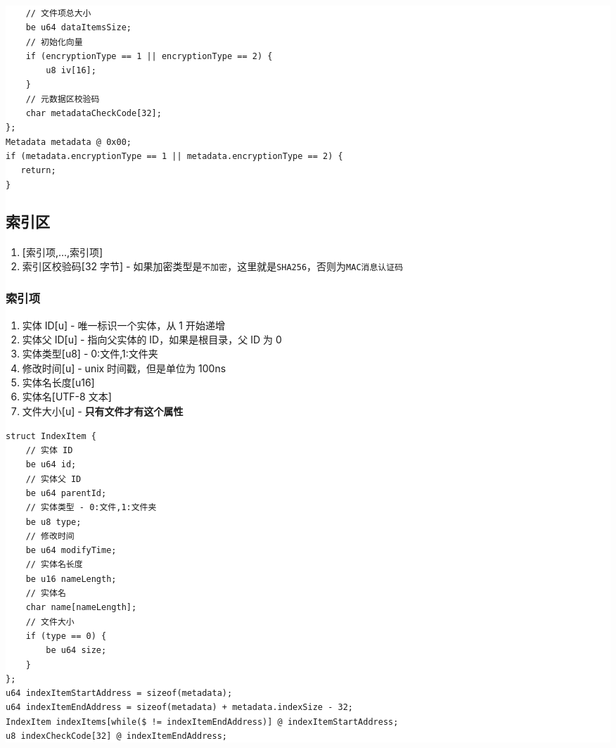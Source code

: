 ```imhex-pattern-language
    // 文件项总大小
    be u64 dataItemsSize;
    // 初始化向量
    if (encryptionType == 1 || encryptionType == 2) {
        u8 iv[16];
    }
    // 元数据区校验码
    char metadataCheckCode[32];
};
Metadata metadata @ 0x00;
if (metadata.encryptionType == 1 || metadata.encryptionType == 2) {
   return;
}
```

## 索引区

1. [索引项,...,索引项]
2. 索引区校验码[32 字节] - 如果加密类型是`不加密`，这里就是`SHA256`，否则为`MAC消息认证码`

### 索引项

1. 实体 ID[u] - 唯一标识一个实体，从 1 开始递增
2. 实体父 ID[u] - 指向父实体的 ID，如果是根目录，父 ID 为 0
3. 实体类型[u8] - 0:文件,1:文件夹
4. 修改时间[u] - unix 时间戳，但是单位为 100ns
5. 实体名长度[u16]
6. 实体名[UTF-8 文本]
7. 文件大小[u] - **只有文件才有这个属性**

```imhex-pattern-language
struct IndexItem {
    // 实体 ID
    be u64 id;
    // 实体父 ID
    be u64 parentId;
    // 实体类型 - 0:文件,1:文件夹
    be u8 type;
    // 修改时间
    be u64 modifyTime;
    // 实体名长度
    be u16 nameLength;
    // 实体名
    char name[nameLength];
    // 文件大小
    if (type == 0) {
        be u64 size;
    }
};
u64 indexItemStartAddress = sizeof(metadata);
u64 indexItemEndAddress = sizeof(metadata) + metadata.indexSize - 32;
IndexItem indexItems[while($ != indexItemEndAddress)] @ indexItemStartAddress;
u8 indexCheckCode[32] @ indexItemEndAddress;
```
